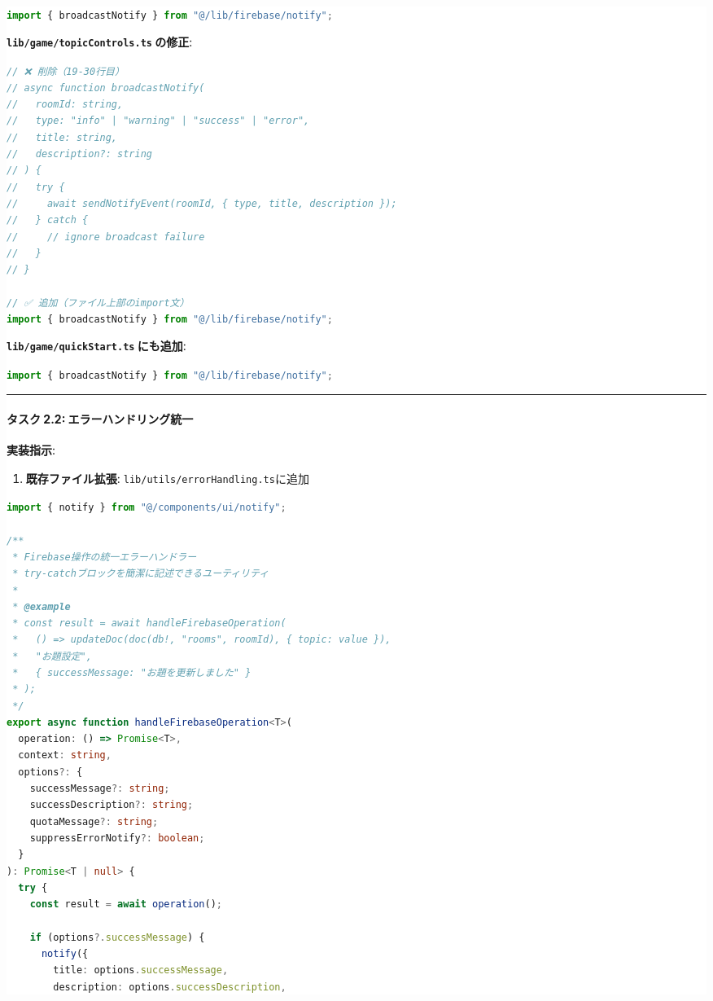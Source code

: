 ```typescript
import { broadcastNotify } from "@/lib/firebase/notify";
```

**`lib/game/topicControls.ts` の修正**:
```typescript
// ❌ 削除（19-30行目）
// async function broadcastNotify(
//   roomId: string,
//   type: "info" | "warning" | "success" | "error",
//   title: string,
//   description?: string
// ) {
//   try {
//     await sendNotifyEvent(roomId, { type, title, description });
//   } catch {
//     // ignore broadcast failure
//   }
// }

// ✅ 追加（ファイル上部のimport文）
import { broadcastNotify } from "@/lib/firebase/notify";
```

**`lib/game/quickStart.ts` にも追加**:
```typescript
import { broadcastNotify } from "@/lib/firebase/notify";
```

---

#### **タスク 2.2: エラーハンドリング統一**

**実装指示**:

1. **既存ファイル拡張**: `lib/utils/errorHandling.ts`に追加
```typescript
import { notify } from "@/components/ui/notify";

/**
 * Firebase操作の統一エラーハンドラー
 * try-catchブロックを簡潔に記述できるユーティリティ
 *
 * @example
 * const result = await handleFirebaseOperation(
 *   () => updateDoc(doc(db!, "rooms", roomId), { topic: value }),
 *   "お題設定",
 *   { successMessage: "お題を更新しました" }
 * );
 */
export async function handleFirebaseOperation<T>(
  operation: () => Promise<T>,
  context: string,
  options?: {
    successMessage?: string;
    successDescription?: string;
    quotaMessage?: string;
    suppressErrorNotify?: boolean;
  }
): Promise<T | null> {
  try {
    const result = await operation();

    if (options?.successMessage) {
      notify({
        title: options.successMessage,
        description: options.successDescription,
```